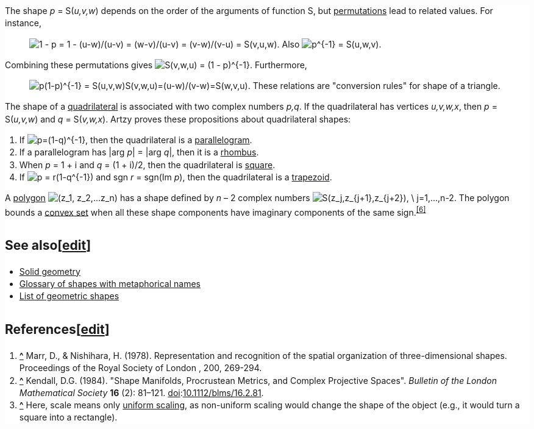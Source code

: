 The shape <i>p</i> = S(<i>u,v,w</i>) depends on the order of the arguments of function S, but <a href="/wiki/Permutation" title="Permutation">permutations</a> lead to related values.  For instance,
</p>
<dl><dd><img class="mwe-math-fallback-image-inline tex" alt="1 - p = 1 - (u-w)/(u-v) = (w-v)/(u-v) = (v-w)/(v-u) = S(v,u,w)." src="//upload.wikimedia.org/math/3/7/8/378d96d7659c975a5a6b284b1697c249.png" /> Also <img class="mwe-math-fallback-image-inline tex" alt="p^{-1} = S(u,w,v)." src="//upload.wikimedia.org/math/f/e/6/fe6eb016f13a06b49995ebecc083903c.png" /></dd></dl>
<p>Combining these permutations gives <img class="mwe-math-fallback-image-inline tex" alt="S(v,w,u) = (1 - p)^{-1}." src="//upload.wikimedia.org/math/4/c/5/4c5cba38ddfcd472af41f65a2ef0a407.png" /> Furthermore,
</p>
<dl><dd><img class="mwe-math-fallback-image-inline tex" alt="p(1-p)^{-1} = S(u,v,w)S(v,w,u)=(u-w)/(v-w)=S(w,v,u). " src="//upload.wikimedia.org/math/0/d/6/0d613ca39a4068d337af8fe72938495e.png" /> These relations are "conversion rules" for shape of a triangle.</dd></dl>
<p>The shape of a <a href="/wiki/Quadrilateral" title="Quadrilateral">quadrilateral</a> is associated with two complex numbers <i>p,q</i>. If the quadrilateral has vertices <i>u,v,w,x</i>, then <i>p</i> = S(<i>u,v,w</i>) and <i>q</i> = S(<i>v,w,x</i>). Artzy proves these propositions about quadrilateral shapes:
</p>
<ol><li>If <img class="mwe-math-fallback-image-inline tex" alt=" p=(1-q)^{-1}," src="//upload.wikimedia.org/math/c/2/d/c2dfd6973c2d8d2291edef4941833c6f.png" />  then the quadrilateral is a <a href="/wiki/Parallelogram" title="Parallelogram">parallelogram</a>.</li>
<li>If a parallelogram has |arg <i>p</i>| = |arg <i>q</i>|, then it is a <a href="/wiki/Rhombus" title="Rhombus">rhombus</a>.</li>
<li>When <i>p</i> = 1 + i and <i>q</i> = (1 + i)/2, then the quadrilateral is <a href="/wiki/Square" title="Square">square</a>.</li>
<li>If <img class="mwe-math-fallback-image-inline tex" alt="p = r(1-q^{-1})" src="//upload.wikimedia.org/math/8/7/7/8775587bc59122f61bc269b69a2edec7.png" />  and sgn <i>r</i> = sgn(Im <i>p</i>), then the quadrilateral is a <a href="/wiki/Trapezoid" title="Trapezoid">trapezoid</a>.</li></ol>
<p>A <a href="/wiki/Polygon" title="Polygon">polygon</a> <img class="mwe-math-fallback-image-inline tex" alt=" (z_1, z_2,...z_n)" src="//upload.wikimedia.org/math/d/f/0/df07646e1eed65cb79527209ef088eb5.png" />  has a shape defined by <i>n</i> – 2 complex numbers <img class="mwe-math-fallback-image-inline tex" alt="S(z_j,z_{j+1},z_{j+2}), \  j=1,...,n-2." src="//upload.wikimedia.org/math/8/8/0/88053893604a56d09b2f311f21b8fa79.png" />  The polygon bounds a <a href="/wiki/Convex_set" title="Convex set">convex set</a> when all these shape components have imaginary components of the same sign.<sup id="cite_ref-6" class="reference"><a href="#cite_note-6"><span>[</span>6<span>]</span></a></sup>
</p>
<h2><span class="mw-headline" id="See_also">See also</span><span class="mw-editsection"><span class="mw-editsection-bracket">[</span><a href="/w/index.php?title=Shape&amp;action=edit&amp;section=8" title="Edit section: See also">edit</a><span class="mw-editsection-bracket">]</span></span></h2>
<ul><li>  <a href="/wiki/Solid_geometry" title="Solid geometry">Solid geometry</a></li>
<li>  <a href="/wiki/Glossary_of_shapes_with_metaphorical_names" title="Glossary of shapes with metaphorical names">Glossary of shapes with metaphorical names</a></li>
<li>  <a href="/wiki/List_of_geometric_shapes" title="List of geometric shapes" class="mw-redirect">List of geometric shapes</a></li></ul>
<h2><span class="mw-headline" id="References">References</span><span class="mw-editsection"><span class="mw-editsection-bracket">[</span><a href="/w/index.php?title=Shape&amp;action=edit&amp;section=9" title="Edit section: References">edit</a><span class="mw-editsection-bracket">]</span></span></h2>
<div class="reflist" style="list-style-type: decimal;">
<ol class="references">
<li id="cite_note-1"><span class="mw-cite-backlink"><b><a href="#cite_ref-1">^</a></b></span> <span class="reference-text">Marr, D., &amp; Nishihara, H. (1978). Representation and recognition of the spatial organization of three-dimensional shapes. Proceedings of the Royal Society of London , 200, 269-294.</span>
</li>
<li id="cite_note-2"><span class="mw-cite-backlink"><b><a href="#cite_ref-2">^</a></b></span> <span class="reference-text"><span class="citation journal">Kendall, D.G. (1984). "Shape Manifolds, Procrustean Metrics, and Complex Projective Spaces". <i>Bulletin of the London Mathematical Society</i> <b>16</b> (2): 81–121. <a href="/wiki/Digital_object_identifier" title="Digital object identifier">doi</a>:<a rel="nofollow" class="external text" href="//dx.doi.org/10.1112%2Fblms%2F16.2.81">10.1112/blms/16.2.81</a>.</span><span title="ctx_ver=Z39.88-2004&amp;rfr_id=info%3Asid%2Fen.wikipedia.org%3AShape&amp;rft.atitle=Shape+Manifolds%2C+Procrustean+Metrics%2C+and+Complex+Projective+Spaces&amp;rft.au=Kendall%2C+D.G.&amp;rft.aulast=Kendall%2C+D.G.&amp;rft.date=1984&amp;rft.genre=article&amp;rft_id=info%3Adoi%2F10.1112%2Fblms%2F16.2.81&amp;rft.issue=2&amp;rft.jtitle=Bulletin+of+the+London+Mathematical+Society&amp;rft.pages=81-121&amp;rft_val_fmt=info%3Aofi%2Ffmt%3Akev%3Amtx%3Ajournal&amp;rft.volume=16" class="Z3988"><span style="display:none;">&#160;</span></span></span>
</li>
<li id="cite_note-3"><span class="mw-cite-backlink"><b><a href="#cite_ref-3">^</a></b></span> <span class="reference-text">Here, scale means only <a href="/wiki/Uniform_scaling" title="Uniform scaling" class="mw-redirect">uniform scaling</a>, as non-uniform scaling would change the shape of the object (e.g., it would turn a square into a rectangle).</span>
</li>